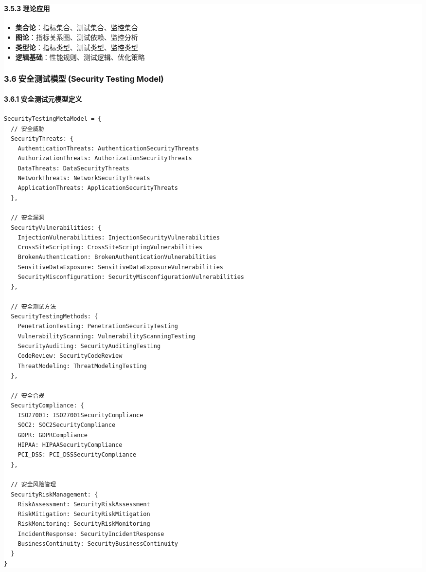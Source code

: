 #### 3.5.3 理论应用

- **集合论**：指标集合、测试集合、监控集合
- **图论**：指标关系图、测试依赖、监控分析
- **类型论**：指标类型、测试类型、监控类型
- **逻辑基础**：性能规则、测试逻辑、优化策略

### 3.6 安全测试模型 (Security Testing Model)

#### 3.6.1 安全测试元模型定义

```text
SecurityTestingMetaModel = {
  // 安全威胁
  SecurityThreats: {
    AuthenticationThreats: AuthenticationSecurityThreats
    AuthorizationThreats: AuthorizationSecurityThreats
    DataThreats: DataSecurityThreats
    NetworkThreats: NetworkSecurityThreats
    ApplicationThreats: ApplicationSecurityThreats
  },
  
  // 安全漏洞
  SecurityVulnerabilities: {
    InjectionVulnerabilities: InjectionSecurityVulnerabilities
    CrossSiteScripting: CrossSiteScriptingVulnerabilities
    BrokenAuthentication: BrokenAuthenticationVulnerabilities
    SensitiveDataExposure: SensitiveDataExposureVulnerabilities
    SecurityMisconfiguration: SecurityMisconfigurationVulnerabilities
  },
  
  // 安全测试方法
  SecurityTestingMethods: {
    PenetrationTesting: PenetrationSecurityTesting
    VulnerabilityScanning: VulnerabilityScanningTesting
    SecurityAuditing: SecurityAuditingTesting
    CodeReview: SecurityCodeReview
    ThreatModeling: ThreatModelingTesting
  },
  
  // 安全合规
  SecurityCompliance: {
    ISO27001: ISO27001SecurityCompliance
    SOC2: SOC2SecurityCompliance
    GDPR: GDPRCompliance
    HIPAA: HIPAASecurityCompliance
    PCI_DSS: PCI_DSSSecurityCompliance
  },
  
  // 安全风险管理
  SecurityRiskManagement: {
    RiskAssessment: SecurityRiskAssessment
    RiskMitigation: SecurityRiskMitigation
    RiskMonitoring: SecurityRiskMonitoring
    IncidentResponse: SecurityIncidentResponse
    BusinessContinuity: SecurityBusinessContinuity
  }
}
```
